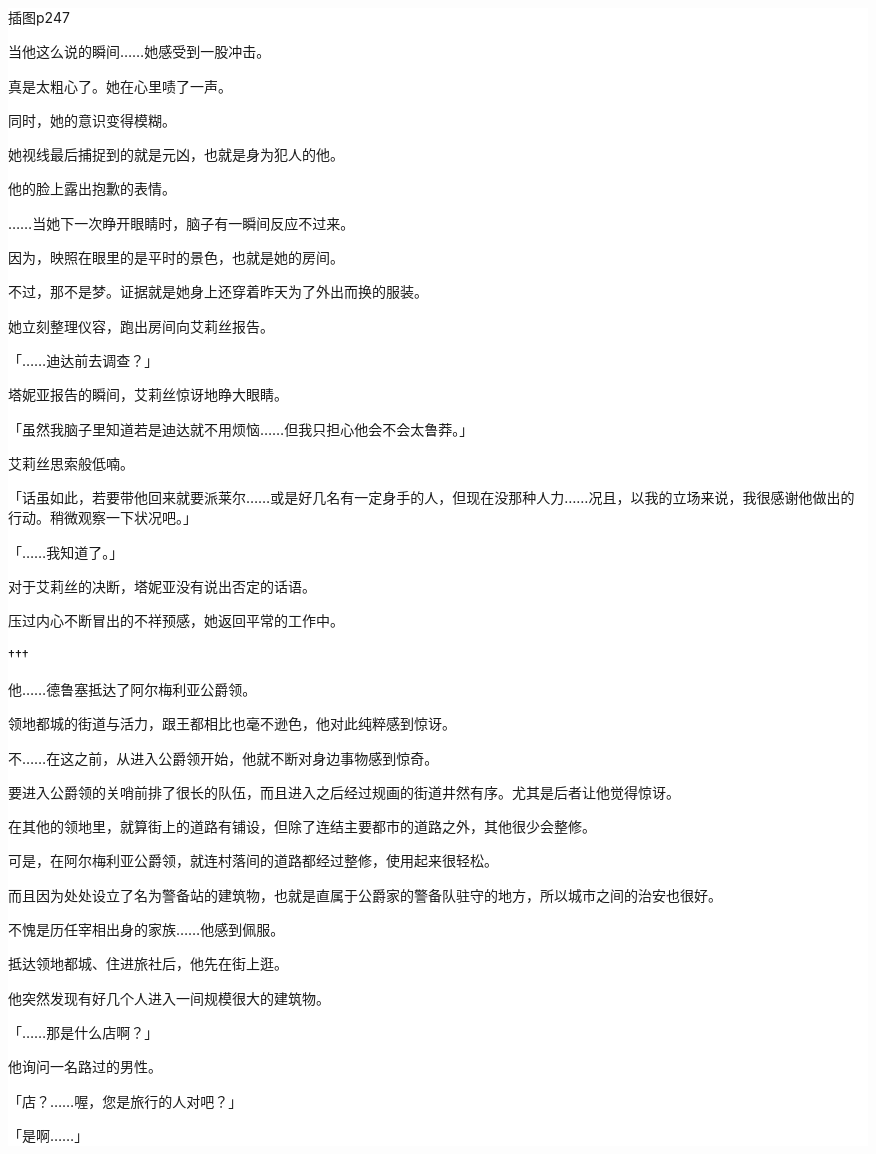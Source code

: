 插图p247

当他这么说的瞬间……她感受到一股冲击。

真是太粗心了。她在心里啧了一声。

同时，她的意识变得模糊。

她视线最后捕捉到的就是元凶，也就是身为犯人的他。

他的脸上露出抱歉的表情。

……当她下一次睁开眼睛时，脑子有一瞬间反应不过来。

因为，映照在眼里的是平时的景色，也就是她的房间。

不过，那不是梦。证据就是她身上还穿着昨天为了外出而换的服装。

她立刻整理仪容，跑出房间向艾莉丝报告。

「……迪达前去调查？」

塔妮亚报告的瞬间，艾莉丝惊讶地睁大眼睛。

「虽然我脑子里知道若是迪达就不用烦恼……但我只担心他会不会太鲁莽。」

艾莉丝思索般低喃。

「话虽如此，若要带他回来就要派莱尔……或是好几名有一定身手的人，但现在没那种人力……况且，以我的立场来说，我很感谢他做出的行动。稍微观察一下状况吧。」

「……我知道了。」

对于艾莉丝的决断，塔妮亚没有说出否定的话语。

压过内心不断冒出的不祥预感，她返回平常的工作中。

†††

他……德鲁塞抵达了阿尔梅利亚公爵领。

领地都城的街道与活力，跟王都相比也毫不逊色，他对此纯粹感到惊讶。

不……在这之前，从进入公爵领开始，他就不断对身边事物感到惊奇。

要进入公爵领的关哨前排了很长的队伍，而且进入之后经过规画的街道井然有序。尤其是后者让他觉得惊讶。

在其他的领地里，就算街上的道路有铺设，但除了连结主要都市的道路之外，其他很少会整修。

可是，在阿尔梅利亚公爵领，就连村落间的道路都经过整修，使用起来很轻松。

而且因为处处设立了名为警备站的建筑物，也就是直属于公爵家的警备队驻守的地方，所以城市之间的治安也很好。

不愧是历任宰相出身的家族……他感到佩服。

抵达领地都城、住进旅社后，他先在街上逛。

他突然发现有好几个人进入一间规模很大的建筑物。

「……那是什么店啊？」

他询问一名路过的男性。

「店？……喔，您是旅行的人对吧？」

「是啊……」
